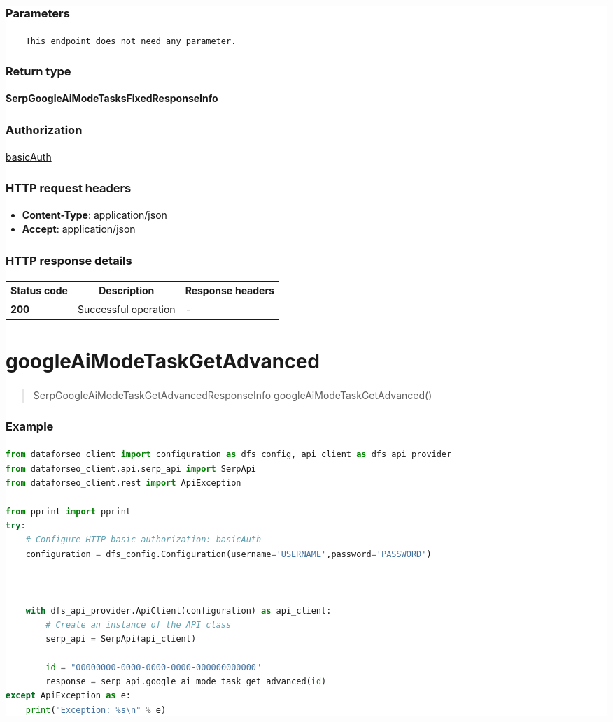 ### Parameters


    
        This endpoint does not need any parameter.
    


### Return type

[**SerpGoogleAiModeTasksFixedResponseInfo**](SerpGoogleAiModeTasksFixedResponseInfo.md)

### Authorization

[basicAuth](../README.md#basicAuth)

### HTTP request headers

- **Content-Type**: application/json
- **Accept**: application/json

### HTTP response details
| Status code | Description | Response headers |
|-------------|-------------|------------------|
| **200** | Successful operation |  -  |

<a id="googleAiModeTaskGetAdvanced"></a>
# **googleAiModeTaskGetAdvanced**
> SerpGoogleAiModeTaskGetAdvancedResponseInfo googleAiModeTaskGetAdvanced()


### Example
```python
from dataforseo_client import configuration as dfs_config, api_client as dfs_api_provider
from dataforseo_client.api.serp_api import SerpApi
from dataforseo_client.rest import ApiException

from pprint import pprint
try:
    # Configure HTTP basic authorization: basicAuth
    configuration = dfs_config.Configuration(username='USERNAME',password='PASSWORD')



    with dfs_api_provider.ApiClient(configuration) as api_client:
        # Create an instance of the API class
        serp_api = SerpApi(api_client)

        id = "00000000-0000-0000-0000-000000000000"
        response = serp_api.google_ai_mode_task_get_advanced(id)
except ApiException as e:
    print("Exception: %s\n" % e)
```
